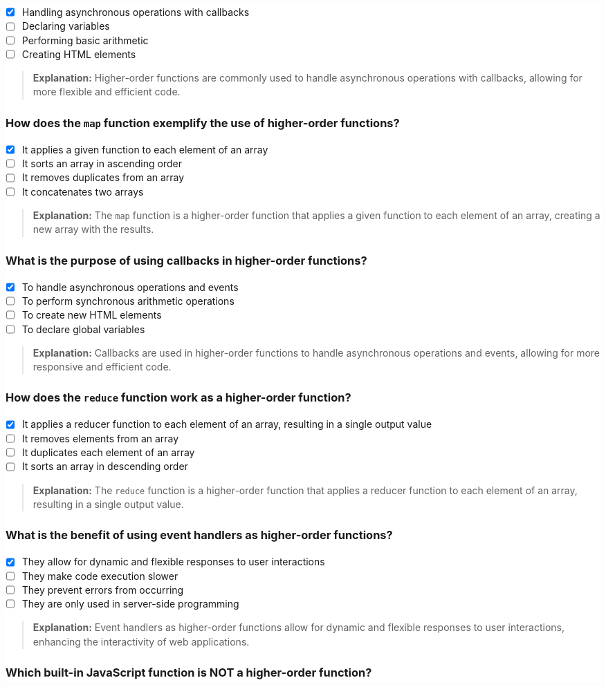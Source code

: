 - [x] Handling asynchronous operations with callbacks
- [ ] Declaring variables
- [ ] Performing basic arithmetic
- [ ] Creating HTML elements

> **Explanation:** Higher-order functions are commonly used to handle asynchronous operations with callbacks, allowing for more flexible and efficient code.

### How does the `map` function exemplify the use of higher-order functions?

- [x] It applies a given function to each element of an array
- [ ] It sorts an array in ascending order
- [ ] It removes duplicates from an array
- [ ] It concatenates two arrays

> **Explanation:** The `map` function is a higher-order function that applies a given function to each element of an array, creating a new array with the results.

### What is the purpose of using callbacks in higher-order functions?

- [x] To handle asynchronous operations and events
- [ ] To perform synchronous arithmetic operations
- [ ] To create new HTML elements
- [ ] To declare global variables

> **Explanation:** Callbacks are used in higher-order functions to handle asynchronous operations and events, allowing for more responsive and efficient code.

### How does the `reduce` function work as a higher-order function?

- [x] It applies a reducer function to each element of an array, resulting in a single output value
- [ ] It removes elements from an array
- [ ] It duplicates each element of an array
- [ ] It sorts an array in descending order

> **Explanation:** The `reduce` function is a higher-order function that applies a reducer function to each element of an array, resulting in a single output value.

### What is the benefit of using event handlers as higher-order functions?

- [x] They allow for dynamic and flexible responses to user interactions
- [ ] They make code execution slower
- [ ] They prevent errors from occurring
- [ ] They are only used in server-side programming

> **Explanation:** Event handlers as higher-order functions allow for dynamic and flexible responses to user interactions, enhancing the interactivity of web applications.

### Which built-in JavaScript function is NOT a higher-order function?
